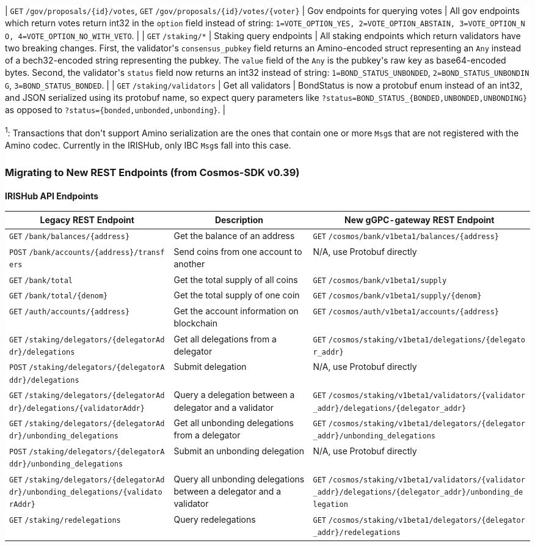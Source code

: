 | `GET` `/gov/proposals/{id}/votes`, `GET` `/gov/proposals/{id}/votes/{voter}` | Gov endpoints for querying votes            | All gov endpoints which return votes return int32 in the `option` field instead of string: `1=VOTE_OPTION_YES, 2=VOTE_OPTION_ABSTAIN, 3=VOTE_OPTION_NO, 4=VOTE_OPTION_NO_WITH_VETO`.                                                                                                                                                                                                                                                                                                   |
| `GET` `/staking/*`                                                           | Staking query endpoints                     | All staking endpoints which return validators have two breaking changes. First, the validator's `consensus_pubkey` field returns an Amino-encoded struct representing an `Any` instead of a bech32-encoded string representing the pubkey. The `value` field of the `Any` is the pubkey's raw key as base64-encoded bytes. Second, the validator's `status` field now returns an int32 instead of string: `1=BOND_STATUS_UNBONDED`, `2=BOND_STATUS_UNBONDING`, `3=BOND_STATUS_BONDED`. |
| `GET` `/staking/validators`                                                  | Get all validators                          | BondStatus is now a protobuf enum instead of an int32, and JSON serialized using its protobuf name, so expect query parameters like `?status=BOND_STATUS_{BONDED,UNBONDED,UNBONDING}` as opposed to `?status={bonded,unbonded,unbonding}`.                                                                                                                                                                                                                                             |

<sup>1</sup>: Transactions that don't support Amino serialization are the ones that contain one or more `Msg`s that are not registered with the Amino codec. Currently in the IRISHub, only IBC `Msg`s fall into this case.

### Migrating to New REST Endpoints (from Cosmos-SDK v0.39)

**IRISHub API Endpoints**

| Legacy REST Endpoint                                                              | Description                                                         | New gGPC-gateway REST Endpoint                                                                                |
| --------------------------------------------------------------------------------- | ------------------------------------------------------------------- | ------------------------------------------------------------------------------------------------------------- |
| `GET` `/bank/balances/{address}`                                                  | Get the balance of an address                                       | `GET` `/cosmos/bank/v1beta1/balances/{address}`                                                               |
| `POST` `/bank/accounts/{address}/transfers`                                       | Send coins from one account to another                              | N/A, use Protobuf directly                                                                                    |
| `GET` `/bank/total`                                                               | Get the total supply of all coins                                   | `GET` `/cosmos/bank/v1beta1/supply`                                                                           |
| `GET` `/bank/total/{denom}`                                                       | Get the total supply of one coin                                    | `GET` `/cosmos/bank/v1beta1/supply/{denom}`                                                                   |
| `GET` `/auth/accounts/{address}`                                                  | Get the account information on blockchain                           | `GET` `/cosmos/auth/v1beta1/accounts/{address}`                                                               |
| `GET` `/staking/delegators/{delegatorAddr}/delegations`                           | Get all delegations from a delegator                                | `GET` `/cosmos/staking/v1beta1/delegations/{delegator_addr}`                                                  |
| `POST` `/staking/delegators/{delegatorAddr}/delegations`                          | Submit delegation                                                   | N/A, use Protobuf directly                                                                                    |
| `GET` `/staking/delegators/{delegatorAddr}/delegations/{validatorAddr}`           | Query a delegation between a delegator and a validator              | `GET` `/cosmos/staking/v1beta1/validators/{validator_addr}/delegations/{delegator_addr}`                      |
| `GET` `/staking/delegators/{delegatorAddr}/unbonding_delegations`                 | Get all unbonding delegations from a delegator                      | `GET` `/cosmos/staking/v1beta1/delegators/{delegator_addr}/unbonding_delegations`                             |
| `POST` `/staking/delegators/{delegatorAddr}/unbonding_delegations`                | Submit an unbonding delegation                                      | N/A, use Protobuf directly                                                                                    |
| `GET` `/staking/delegators/{delegatorAddr}/unbonding_delegations/{validatorAddr}` | Query all unbonding delegations between a delegator and a validator | `GET` `/cosmos/staking/v1beta1/validators/{validator_addr}/delegations/{delegator_addr}/unbonding_delegation` |
| `GET` `/staking/redelegations`                                                    | Query redelegations                                                 | `GET` `/cosmos/staking/v1beta1/delegators/{delegator_addr}/redelegations`                                     |